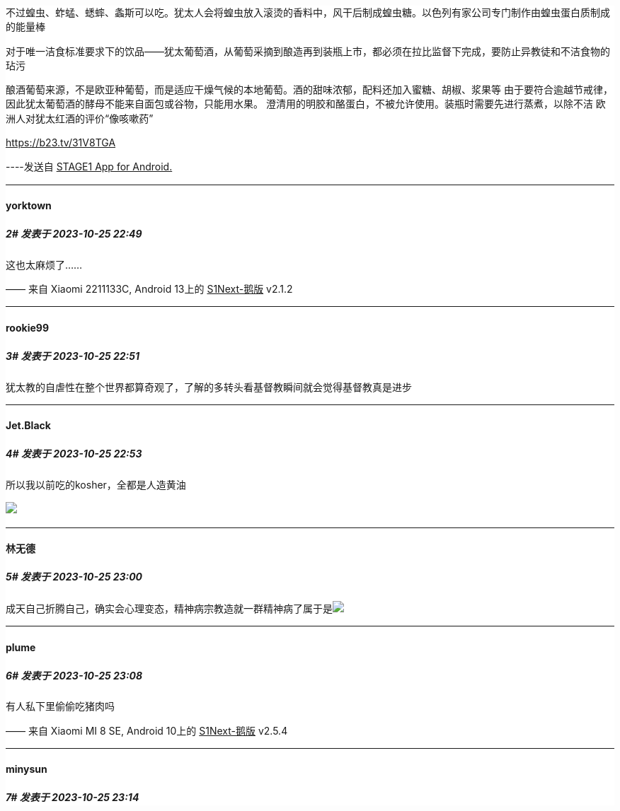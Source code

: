不过蝗虫、蚱蜢、蟋蟀、螽斯可以吃。犹太人会将蝗虫放入滚烫的香料中，风干后制成蝗虫糖。以色列有家公司专门制作由蝗虫蛋白质制成的能量棒

对于唯一洁食标准要求下的饮品——犹太葡萄酒，从葡萄采摘到酿造再到装瓶上市，都必须在拉比监督下完成，要防止异教徒和不洁食物的玷污

酿酒葡萄来源，不是欧亚种葡萄，而是适应干燥气候的本地葡萄。酒的甜味浓郁，配料还加入蜜糖、胡椒、浆果等
由于要符合逾越节戒律，因此犹太葡萄酒的酵母不能来自面包或谷物，只能用水果。 澄清用的明胶和酪蛋白，不被允许使用。装瓶时需要先进行蒸煮，以除不洁
欧洲人对犹太红酒的评价“像咳嗽药”

 https://b23.tv/31V8TGA

----发送自 [STAGE1 App for Android.](http://stage1.5j4m.com/?1.37)

*****

####  yorktown  
##### 2#       发表于 2023-10-25 22:49

这也太麻烦了……

—— 来自 Xiaomi 2211133C, Android 13上的 [S1Next-鹅版](https://github.com/ykrank/S1-Next/releases) v2.1.2

*****

####  rookie99  
##### 3#       发表于 2023-10-25 22:51

犹太教的自虐性在整个世界都算奇观了，了解的多转头看基督教瞬间就会觉得基督教真是进步

*****

####  Jet.Black  
##### 4#       发表于 2023-10-25 22:53

所以我以前吃的kosher，全都是人造黄油

<img src="https://static.saraba1st.com/image/smiley/face2017/051.png" referrerpolicy="no-referrer">

*****

####  林无德  
##### 5#       发表于 2023-10-25 23:00

成天自己折腾自己，确实会心理变态，精神病宗教造就一群精神病了属于是<img src="https://static.saraba1st.com/image/smiley/face2017/049.png" referrerpolicy="no-referrer">

*****

####  plume  
##### 6#       发表于 2023-10-25 23:08

有人私下里偷偷吃猪肉吗

—— 来自 Xiaomi MI 8 SE, Android 10上的 [S1Next-鹅版](https://github.com/ykrank/S1-Next/releases) v2.5.4

*****

####  minysun  
##### 7#       发表于 2023-10-25 23:14
